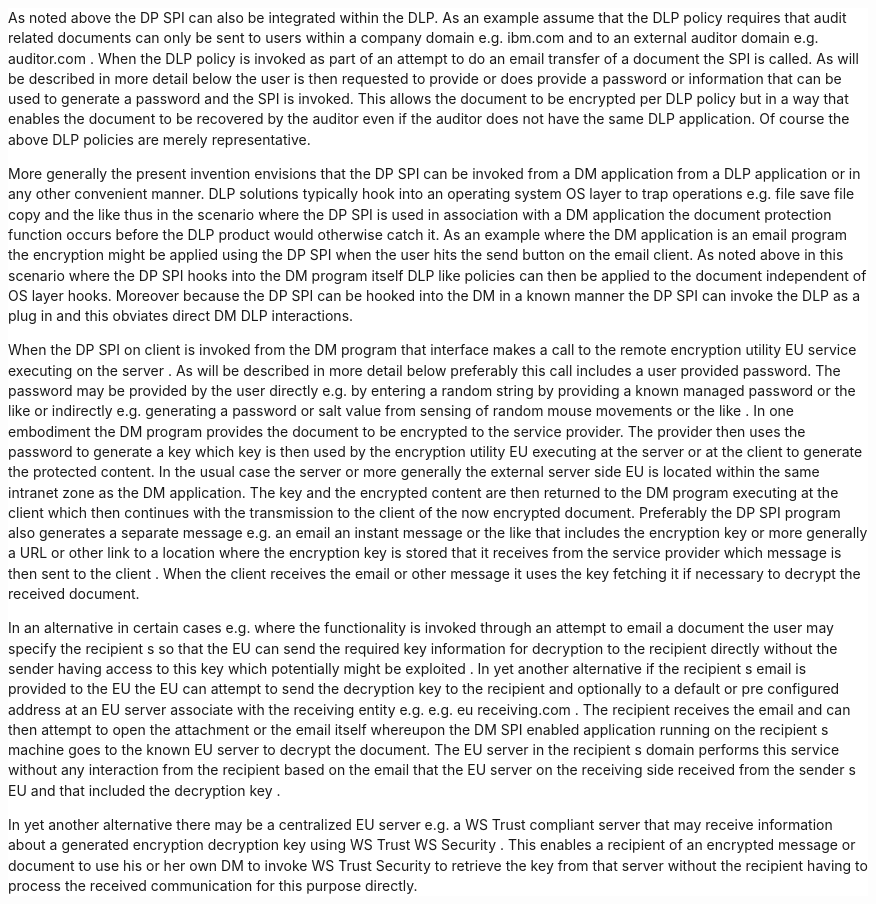 As noted above the DP SPI can also be integrated within the DLP. As an example assume that the DLP policy requires that audit related documents can only be sent to users within a company domain e.g. ibm.com and to an external auditor domain e.g. auditor.com . When the DLP policy is invoked as part of an attempt to do an email transfer of a document the SPI is called. As will be described in more detail below the user is then requested to provide or does provide a password or information that can be used to generate a password and the SPI is invoked. This allows the document to be encrypted per DLP policy but in a way that enables the document to be recovered by the auditor even if the auditor does not have the same DLP application. Of course the above DLP policies are merely representative.

More generally the present invention envisions that the DP SPI can be invoked from a DM application from a DLP application or in any other convenient manner. DLP solutions typically hook into an operating system OS layer to trap operations e.g. file save file copy and the like thus in the scenario where the DP SPI is used in association with a DM application the document protection function occurs before the DLP product would otherwise catch it. As an example where the DM application is an email program the encryption might be applied using the DP SPI when the user hits the send button on the email client. As noted above in this scenario where the DP SPI hooks into the DM program itself DLP like policies can then be applied to the document independent of OS layer hooks. Moreover because the DP SPI can be hooked into the DM in a known manner the DP SPI can invoke the DLP as a plug in and this obviates direct DM DLP interactions.

When the DP SPI on client is invoked from the DM program that interface makes a call to the remote encryption utility EU service executing on the server . As will be described in more detail below preferably this call includes a user provided password. The password may be provided by the user directly e.g. by entering a random string by providing a known managed password or the like or indirectly e.g. generating a password or salt value from sensing of random mouse movements or the like . In one embodiment the DM program provides the document to be encrypted to the service provider. The provider then uses the password to generate a key which key is then used by the encryption utility EU executing at the server or at the client to generate the protected content. In the usual case the server or more generally the external server side EU is located within the same intranet zone as the DM application. The key and the encrypted content are then returned to the DM program executing at the client which then continues with the transmission to the client of the now encrypted document. Preferably the DP SPI program also generates a separate message e.g. an email an instant message or the like that includes the encryption key or more generally a URL or other link to a location where the encryption key is stored that it receives from the service provider which message is then sent to the client . When the client receives the email or other message it uses the key fetching it if necessary to decrypt the received document.

In an alternative in certain cases e.g. where the functionality is invoked through an attempt to email a document the user may specify the recipient s so that the EU can send the required key information for decryption to the recipient directly without the sender having access to this key which potentially might be exploited . In yet another alternative if the recipient s email is provided to the EU the EU can attempt to send the decryption key to the recipient and optionally to a default or pre configured address at an EU server associate with the receiving entity e.g. e.g. eu receiving.com . The recipient receives the email and can then attempt to open the attachment or the email itself whereupon the DM SPI enabled application running on the recipient s machine goes to the known EU server to decrypt the document. The EU server in the recipient s domain performs this service without any interaction from the recipient based on the email that the EU server on the receiving side received from the sender s EU and that included the decryption key .

In yet another alternative there may be a centralized EU server e.g. a WS Trust compliant server that may receive information about a generated encryption decryption key using WS Trust WS Security . This enables a recipient of an encrypted message or document to use his or her own DM to invoke WS Trust Security to retrieve the key from that server without the recipient having to process the received communication for this purpose directly.
